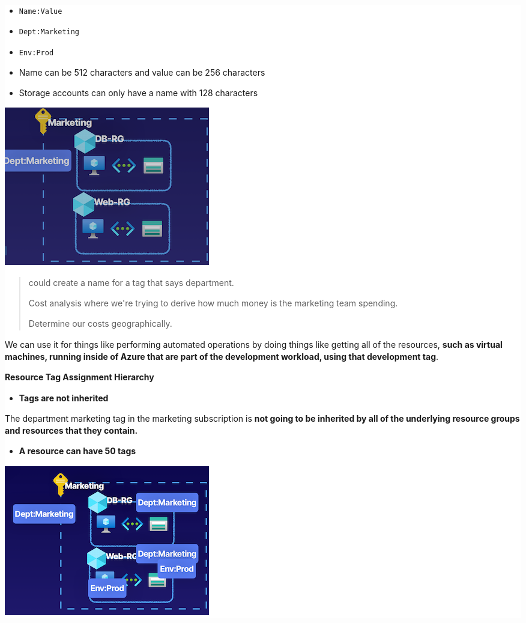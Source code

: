 
* `Name:Value`
* `Dept:Marketing`
* `Env:Prod`

* Name can be 512 characters and value can be 256 characters
* Storage accounts can only have a name with 128 characters

![Alt Image Text](../images/az104_2_13.png "Body image")

> could create a name for a tag that says department. 
> 
> Cost analysis where we're trying to derive how much money is the marketing team spending.
> 
> Determine our costs geographically.

We can use it for things like performing automated operations by doing things like getting all of the resources, **such as virtual machines, running inside of Azure that are part of the development workload, using that development tag**.

**Resource Tag Assignment Hierarchy**

* **Tags are not inherited**

The department marketing tag in the marketing subscription is **not going to be inherited by all of the underlying resource groups and resources that they contain.** 

* **A resource can have 50 tags**

![Alt Image Text](../images/az104_2_14.png "Body image")
